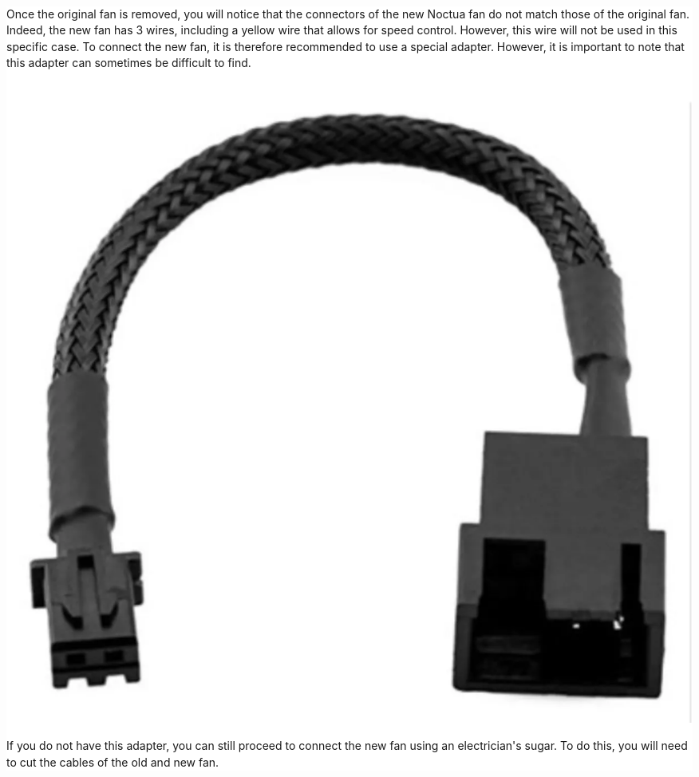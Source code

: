 Once the original fan is removed, you will notice that the connectors of the new Noctua fan do not match those of the original fan. Indeed, the new fan has 3 wires, including a yellow wire that allows for speed control. However, this wire will not be used in this specific case. To connect the new fan, it is therefore recommended to use a special adapter. However, it is important to note that this adapter can sometimes be difficult to find.

![image](assets/en/51.webp)

If you do not have this adapter, you can still proceed to connect the new fan using an electrician's sugar. To do this, you will need to cut the cables of the old and new fan.
